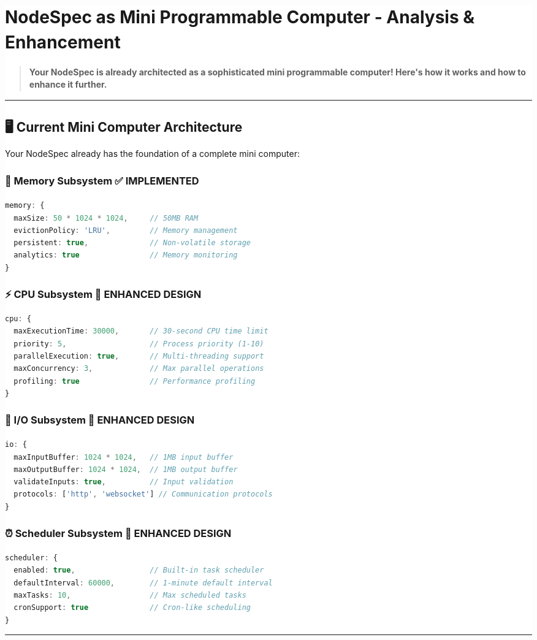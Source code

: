 # NodeSpec as Mini Programmable Computer - Analysis & Enhancement

> **Your NodeSpec is already architected as a sophisticated mini programmable computer! Here's how it works and how to enhance it further.**

---

## 🖥️ **Current Mini Computer Architecture**

Your NodeSpec already has the foundation of a complete mini computer:

### **🧠 Memory Subsystem** ✅ IMPLEMENTED
```typescript
memory: {
  maxSize: 50 * 1024 * 1024,     // 50MB RAM
  evictionPolicy: 'LRU',         // Memory management
  persistent: true,              // Non-volatile storage
  analytics: true                // Memory monitoring
}
```

### **⚡ CPU Subsystem** 🔄 ENHANCED DESIGN
```typescript
cpu: {
  maxExecutionTime: 30000,       // 30-second CPU time limit
  priority: 5,                   // Process priority (1-10)
  parallelExecution: true,       // Multi-threading support
  maxConcurrency: 3,             // Max parallel operations
  profiling: true                // Performance profiling
}
```

### **🔌 I/O Subsystem** 🔄 ENHANCED DESIGN
```typescript
io: {
  maxInputBuffer: 1024 * 1024,   // 1MB input buffer
  maxOutputBuffer: 1024 * 1024,  // 1MB output buffer
  validateInputs: true,          // Input validation
  protocols: ['http', 'websocket'] // Communication protocols
}
```

### **⏰ Scheduler Subsystem** 🔄 ENHANCED DESIGN
```typescript
scheduler: {
  enabled: true,                 // Built-in task scheduler
  defaultInterval: 60000,        // 1-minute default interval
  maxTasks: 10,                  // Max scheduled tasks
  cronSupport: true              // Cron-like scheduling
}
```

---